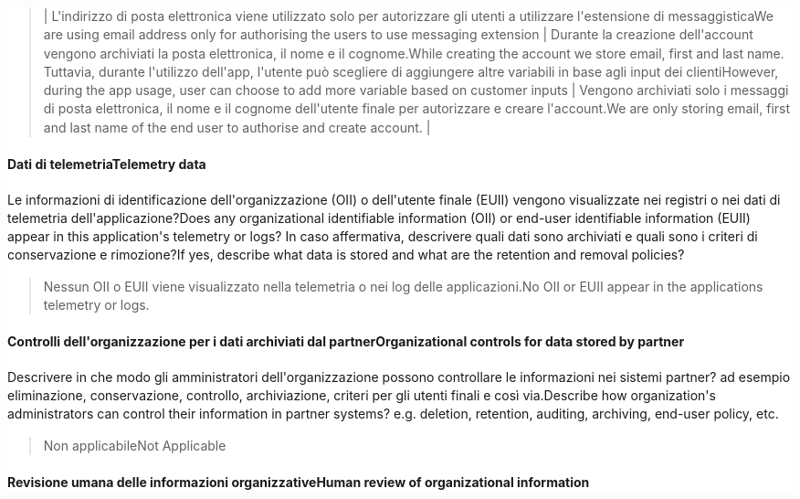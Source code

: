 >| <span data-ttu-id="df2a7-157">L'indirizzo di posta elettronica viene utilizzato solo per autorizzare gli utenti a utilizzare l'estensione di messaggistica</span><span class="sxs-lookup"><span data-stu-id="df2a7-157">We are using email address only for authorising the users to use messaging extension</span></span> | <span data-ttu-id="df2a7-158">Durante la creazione dell'account vengono archiviati la posta elettronica, il nome e il cognome.</span><span class="sxs-lookup"><span data-stu-id="df2a7-158">While creating the account we store email, first and last name.</span></span> <span data-ttu-id="df2a7-159">Tuttavia, durante l'utilizzo dell'app, l'utente può scegliere di aggiungere altre variabili in base agli input dei clienti</span><span class="sxs-lookup"><span data-stu-id="df2a7-159">However, during the app usage, user can choose to add more variable based on customer inputs</span></span> | <span data-ttu-id="df2a7-160">Vengono archiviati solo i messaggi di posta elettronica, il nome e il cognome dell'utente finale per autorizzare e creare l'account.</span><span class="sxs-lookup"><span data-stu-id="df2a7-160">We are only storing email, first and last name of the end user to authorise and create account.</span></span>  |



#### <a name="telemetry-data"></a><span data-ttu-id="df2a7-161">Dati di telemetria</span><span class="sxs-lookup"><span data-stu-id="df2a7-161">Telemetry data</span></span>

<span data-ttu-id="df2a7-162">Le informazioni di identificazione dell'organizzazione (OII) o dell'utente finale (EUII) vengono visualizzate nei registri o nei dati di telemetria dell'applicazione?</span><span class="sxs-lookup"><span data-stu-id="df2a7-162">Does any organizational identifiable information (OII) or end-user identifiable information (EUII) appear in this application's telemetry or logs?</span></span> <span data-ttu-id="df2a7-163">In caso affermativa, descrivere quali dati sono archiviati e quali sono i criteri di conservazione e rimozione?</span><span class="sxs-lookup"><span data-stu-id="df2a7-163">If yes, describe what data is stored and what are the retention and removal policies?</span></span>

><span data-ttu-id="df2a7-164">Nessun OII o EUII viene visualizzato nella telemetria o nei log delle applicazioni.</span><span class="sxs-lookup"><span data-stu-id="df2a7-164">No OII or EUII appear in the applications telemetry or logs.</span></span>

#### <a name="organizational-controls-for-data-stored-by-partner"></a><span data-ttu-id="df2a7-165">Controlli dell'organizzazione per i dati archiviati dal partner</span><span class="sxs-lookup"><span data-stu-id="df2a7-165">Organizational controls for data stored by partner</span></span>

<span data-ttu-id="df2a7-166">Descrivere in che modo gli amministratori dell'organizzazione possono controllare le informazioni nei sistemi partner? ad esempio eliminazione, conservazione, controllo, archiviazione, criteri per gli utenti finali e così via.</span><span class="sxs-lookup"><span data-stu-id="df2a7-166">Describe how organization's administrators can control their information in partner systems? e.g. deletion, retention, auditing, archiving, end-user policy, etc.</span></span>

><span data-ttu-id="df2a7-167">Non applicabile</span><span class="sxs-lookup"><span data-stu-id="df2a7-167">Not Applicable</span></span>

#### <a name="human-review-of-organizational-information"></a><span data-ttu-id="df2a7-168">Revisione umana delle informazioni organizzative</span><span class="sxs-lookup"><span data-stu-id="df2a7-168">Human review of organizational information</span></span>
